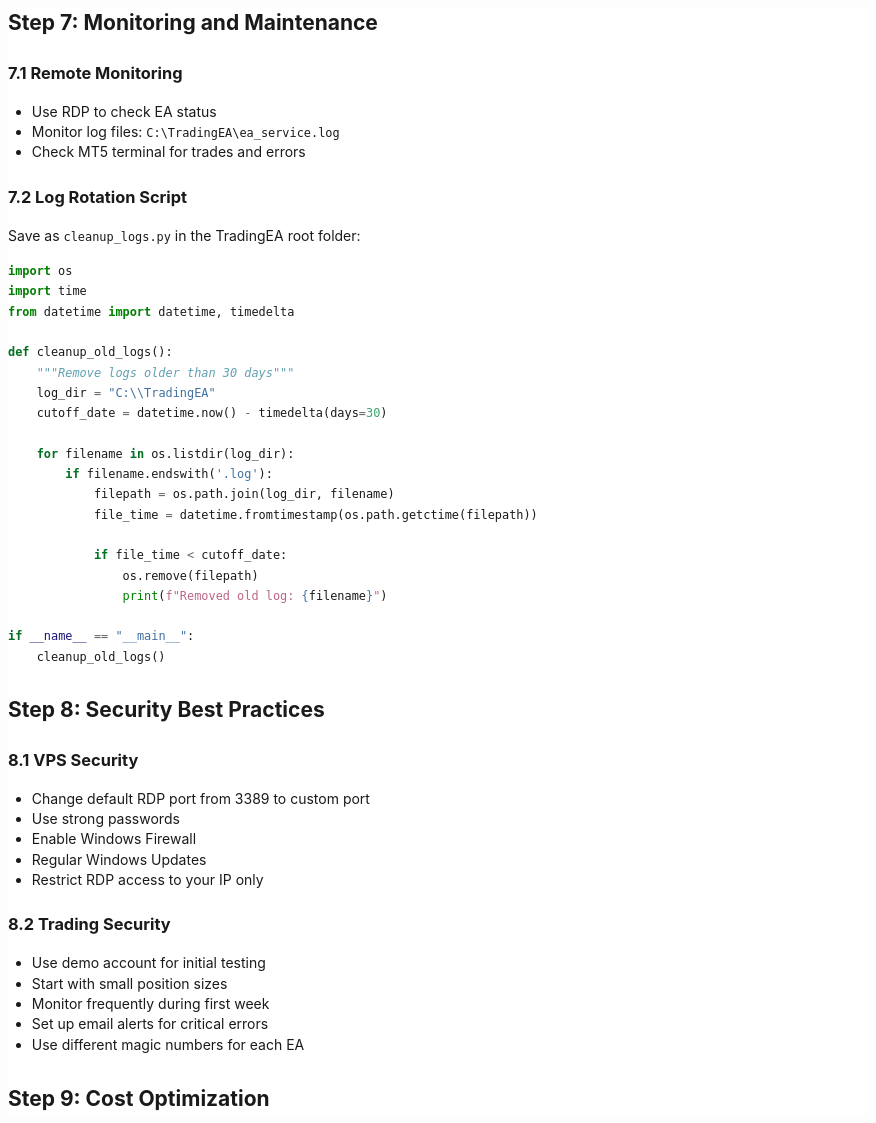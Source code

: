 ## Step 7: Monitoring and Maintenance

### 7.1 Remote Monitoring
- Use RDP to check EA status
- Monitor log files: `C:\TradingEA\ea_service.log`
- Check MT5 terminal for trades and errors

### 7.2 Log Rotation Script
Save as `cleanup_logs.py` in the TradingEA root folder:
```python
import os
import time
from datetime import datetime, timedelta

def cleanup_old_logs():
    """Remove logs older than 30 days"""
    log_dir = "C:\\TradingEA"
    cutoff_date = datetime.now() - timedelta(days=30)
    
    for filename in os.listdir(log_dir):
        if filename.endswith('.log'):
            filepath = os.path.join(log_dir, filename)
            file_time = datetime.fromtimestamp(os.path.getctime(filepath))
            
            if file_time < cutoff_date:
                os.remove(filepath)
                print(f"Removed old log: {filename}")

if __name__ == "__main__":
    cleanup_old_logs()
```

## Step 8: Security Best Practices

### 8.1 VPS Security
- Change default RDP port from 3389 to custom port
- Use strong passwords
- Enable Windows Firewall
- Regular Windows Updates
- Restrict RDP access to your IP only

### 8.2 Trading Security
- Use demo account for initial testing
- Start with small position sizes
- Monitor frequently during first week
- Set up email alerts for critical errors
- Use different magic numbers for each EA

## Step 9: Cost Optimization
